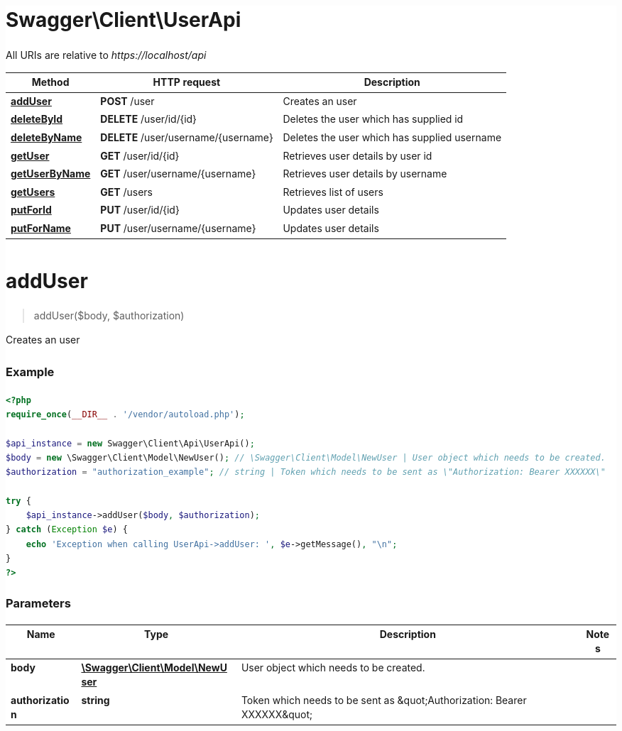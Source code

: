 # Swagger\Client\UserApi

All URIs are relative to *https://localhost/api*

Method | HTTP request | Description
------------- | ------------- | -------------
[**addUser**](UserApi.md#addUser) | **POST** /user | Creates an user
[**deleteById**](UserApi.md#deleteById) | **DELETE** /user/id/{id} | Deletes the user which has supplied id
[**deleteByName**](UserApi.md#deleteByName) | **DELETE** /user/username/{username} | Deletes the user which has supplied username
[**getUser**](UserApi.md#getUser) | **GET** /user/id/{id} | Retrieves user details by user id
[**getUserByName**](UserApi.md#getUserByName) | **GET** /user/username/{username} | Retrieves user details by username
[**getUsers**](UserApi.md#getUsers) | **GET** /users | Retrieves list of users
[**putForId**](UserApi.md#putForId) | **PUT** /user/id/{id} | Updates user details
[**putForName**](UserApi.md#putForName) | **PUT** /user/username/{username} | Updates user details


# **addUser**
> addUser($body, $authorization)

Creates an user

### Example 
```php
<?php
require_once(__DIR__ . '/vendor/autoload.php');

$api_instance = new Swagger\Client\Api\UserApi();
$body = new \Swagger\Client\Model\NewUser(); // \Swagger\Client\Model\NewUser | User object which needs to be created.
$authorization = "authorization_example"; // string | Token which needs to be sent as \"Authorization: Bearer XXXXXX\" 

try { 
    $api_instance->addUser($body, $authorization);
} catch (Exception $e) {
    echo 'Exception when calling UserApi->addUser: ', $e->getMessage(), "\n";
}
?>
```

### Parameters

Name | Type | Description  | Notes
------------- | ------------- | ------------- | -------------
 **body** | [**\Swagger\Client\Model\NewUser**](\Swagger\Client\Model\NewUser.md)| User object which needs to be created. | 
 **authorization** | **string**| Token which needs to be sent as \&quot;Authorization: Bearer XXXXXX\&quot;  | 
